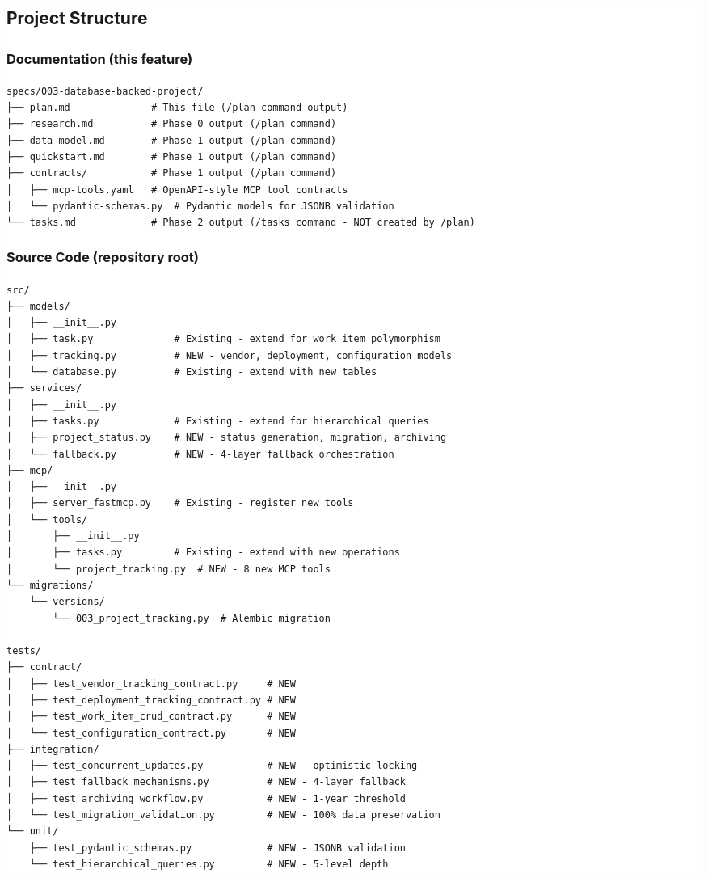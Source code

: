## Project Structure

### Documentation (this feature)
```
specs/003-database-backed-project/
├── plan.md              # This file (/plan command output)
├── research.md          # Phase 0 output (/plan command)
├── data-model.md        # Phase 1 output (/plan command)
├── quickstart.md        # Phase 1 output (/plan command)
├── contracts/           # Phase 1 output (/plan command)
│   ├── mcp-tools.yaml   # OpenAPI-style MCP tool contracts
│   └── pydantic-schemas.py  # Pydantic models for JSONB validation
└── tasks.md             # Phase 2 output (/tasks command - NOT created by /plan)
```

### Source Code (repository root)
```
src/
├── models/
│   ├── __init__.py
│   ├── task.py              # Existing - extend for work item polymorphism
│   ├── tracking.py          # NEW - vendor, deployment, configuration models
│   └── database.py          # Existing - extend with new tables
├── services/
│   ├── __init__.py
│   ├── tasks.py             # Existing - extend for hierarchical queries
│   ├── project_status.py    # NEW - status generation, migration, archiving
│   └── fallback.py          # NEW - 4-layer fallback orchestration
├── mcp/
│   ├── __init__.py
│   ├── server_fastmcp.py    # Existing - register new tools
│   └── tools/
│       ├── __init__.py
│       ├── tasks.py         # Existing - extend with new operations
│       └── project_tracking.py  # NEW - 8 new MCP tools
└── migrations/
    └── versions/
        └── 003_project_tracking.py  # Alembic migration

tests/
├── contract/
│   ├── test_vendor_tracking_contract.py     # NEW
│   ├── test_deployment_tracking_contract.py # NEW
│   ├── test_work_item_crud_contract.py      # NEW
│   └── test_configuration_contract.py       # NEW
├── integration/
│   ├── test_concurrent_updates.py           # NEW - optimistic locking
│   ├── test_fallback_mechanisms.py          # NEW - 4-layer fallback
│   ├── test_archiving_workflow.py           # NEW - 1-year threshold
│   └── test_migration_validation.py         # NEW - 100% data preservation
└── unit/
    ├── test_pydantic_schemas.py             # NEW - JSONB validation
    └── test_hierarchical_queries.py         # NEW - 5-level depth
```
